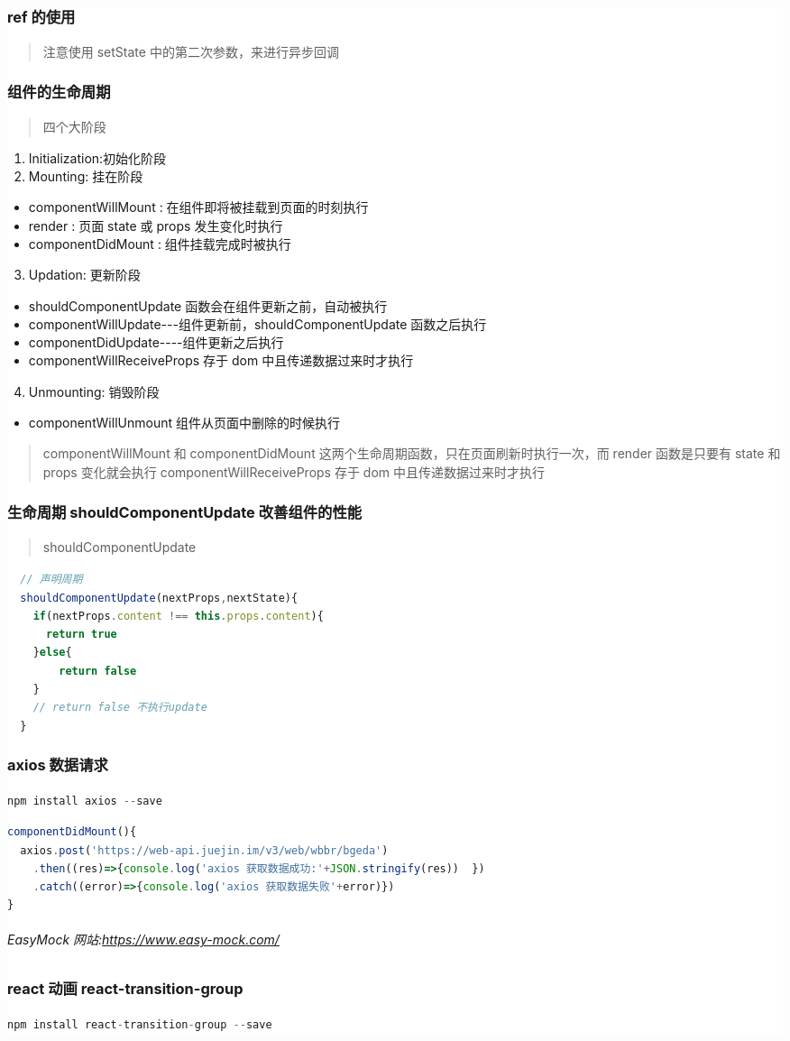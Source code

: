 ### ref 的使用

> 注意使用 setState 中的第二次参数，来进行异步回调

### 组件的生命周期

> 四个大阶段

1. Initialization:初始化阶段
2. Mounting: 挂在阶段

- componentWillMount : 在组件即将被挂载到页面的时刻执行
- render : 页面 state 或 props 发生变化时执行
- componentDidMount : 组件挂载完成时被执行

3. Updation: 更新阶段

- shouldComponentUpdate 函数会在组件更新之前，自动被执行
- componentWillUpdate---组件更新前，shouldComponentUpdate 函数之后执行
- componentDidUpdate----组件更新之后执行
- componentWillReceiveProps 存于 dom 中且传递数据过来时才执行

4. Unmounting: 销毁阶段

- componentWillUnmount 组件从页面中删除的时候执行

> componentWillMount 和 componentDidMount 这两个生命周期函数，只在页面刷新时执行一次，而 render 函数是只要有 state 和 props 变化就会执行
> componentWillReceiveProps 存于 dom 中且传递数据过来时才执行

### 生命周期 shouldComponentUpdate 改善组件的性能

> shouldComponentUpdate

```js
  // 声明周期
  shouldComponentUpdate(nextProps,nextState){
    if(nextProps.content !== this.props.content){
      return true
    }else{
        return false
    }
    // return false 不执行update
  }
```

### axios 数据请求

```js
npm install axios --save
```

```js
componentDidMount(){
  axios.post('https://web-api.juejin.im/v3/web/wbbr/bgeda')
    .then((res)=>{console.log('axios 获取数据成功:'+JSON.stringify(res))  })
    .catch((error)=>{console.log('axios 获取数据失败'+error)})
}
```

###### EasyMock 网站:https://www.easy-mock.com/

### react 动画 react-transition-group

```js
npm install react-transition-group --save
```
